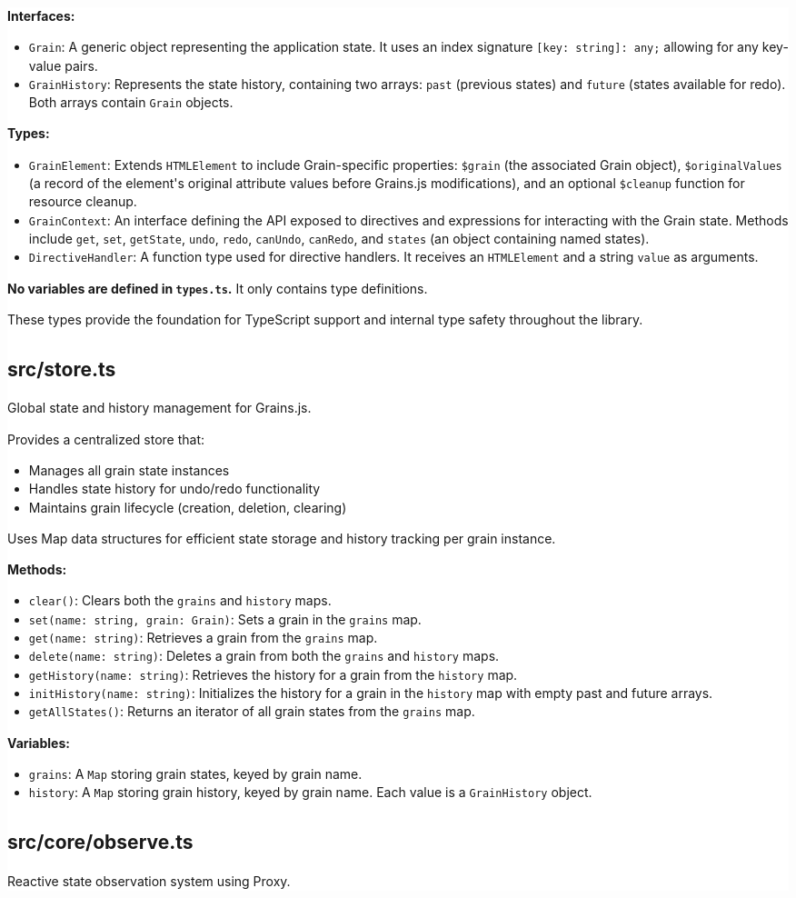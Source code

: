 **Interfaces:**

- `Grain`: A generic object representing the application state. It uses an index signature `[key: string]: any;` allowing for any key-value pairs.
- `GrainHistory`: Represents the state history, containing two arrays: `past` (previous states) and `future` (states available for redo). Both arrays contain `Grain` objects.

**Types:**

- `GrainElement`: Extends `HTMLElement` to include Grain-specific properties: `$grain` (the associated Grain object), `$originalValues` (a record of the element's original attribute values before Grains.js modifications), and an optional `$cleanup` function for resource cleanup.
- `GrainContext`: An interface defining the API exposed to directives and expressions for interacting with the Grain state. Methods include `get`, `set`, `getState`, `undo`, `redo`, `canUndo`, `canRedo`, and `states` (an object containing named states).
- `DirectiveHandler`: A function type used for directive handlers. It receives an `HTMLElement` and a string `value` as arguments.

**No variables are defined in `types.ts`.** It only contains type definitions.

These types provide the foundation for TypeScript support
and internal type safety throughout the library.

## src/store.ts

Global state and history management for Grains.js.

Provides a centralized store that:

- Manages all grain state instances
- Handles state history for undo/redo functionality
- Maintains grain lifecycle (creation, deletion, clearing)

Uses Map data structures for efficient state storage
and history tracking per grain instance.

**Methods:**

- `clear()`: Clears both the `grains` and `history` maps.
- `set(name: string, grain: Grain)`: Sets a grain in the `grains` map.
- `get(name: string)`: Retrieves a grain from the `grains` map.
- `delete(name: string)`: Deletes a grain from both the `grains` and `history` maps.
- `getHistory(name: string)`: Retrieves the history for a grain from the `history` map.
- `initHistory(name: string)`: Initializes the history for a grain in the `history` map with empty past and future arrays.
- `getAllStates()`: Returns an iterator of all grain states from the `grains` map.

**Variables:**

- `grains`: A `Map` storing grain states, keyed by grain name.
- `history`: A `Map` storing grain history, keyed by grain name. Each value is a `GrainHistory` object.

## src/core/observe.ts

Reactive state observation system using Proxy.
